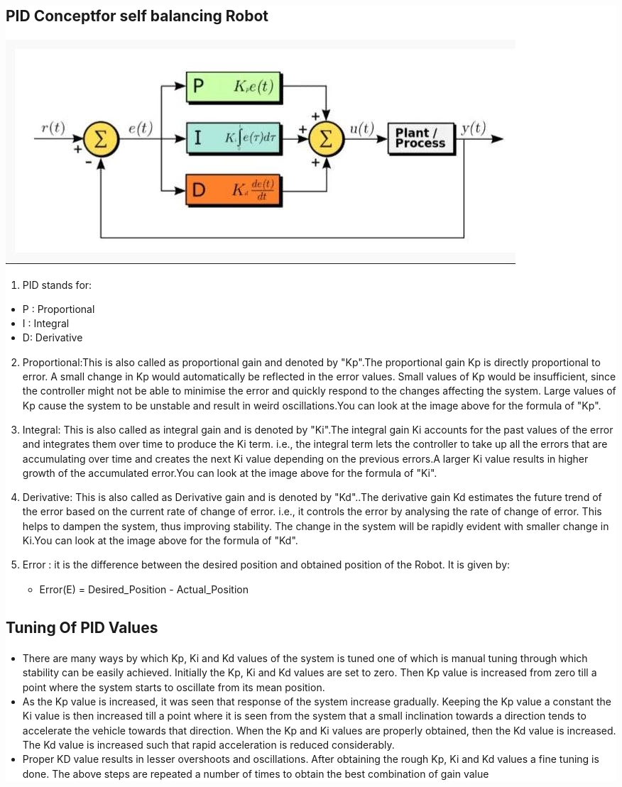## PID Conceptfor self balancing Robot

<img src="https://github.com/varun7860/Arduino-projects/blob/master/Self%20Balancing%20Robot/Images/PID.jpg" width="718" height="316"/>

1. PID stands for:

- P : Proportional
- I : Integral
- D: Derivative

2. Proportional:This is also called as proportional gain and denoted by "Kp".The proportional gain Kp is directly proportional to error. A small change in Kp would automatically be reflected in the error values. Small values of Kp would be insufficient, since the controller might not be able to minimise the error and quickly respond to the changes affecting the system. Large values of Kp cause the system to be unstable and result in weird oscillations.You can look at the image above for the formula of "Kp".

3. Integral: This is also called as integral gain and is denoted by "Ki".The integral gain Ki accounts for the past values of the error and integrates them over time to produce the Ki term. i.e., the integral term lets the controller to take up all the errors that are accumulating over time and creates the next Ki value depending on the previous errors.A larger Ki value results in higher growth of the accumulated error.You can look at the image above for the formula of "Ki".

4. Derivative: This is also called as Derivative gain and is denoted by "Kd"..The derivative gain Kd estimates the future trend of the error based on the current rate of change of error. i.e., it controls the error by analysing the rate of change of error. This helps to dampen the system, thus improving stability. The change in the system will be rapidly evident with smaller change in Ki.You can look at the image above for the formula of "Kd".

5. Error : it is the difference between the desired position and obtained position of the Robot. It is given by:

   - Error(E) = Desired_Position - Actual_Position

## Tuning Of PID Values 
- There are many ways by which Kp, Ki and Kd values of the system is tuned one of which is manual tuning through which stability can be easily achieved. Initially the Kp, Ki and Kd values are set to zero. Then Kp value is increased from zero till a point where the system starts to oscillate from its mean position.
- As the Kp value is increased, it was seen that response of the system increase gradually. Keeping the Kp value a constant the Ki value is then increased till a point where it is seen from the system that a small inclination towards a direction tends to accelerate the vehicle towards that direction. When the Kp and Ki values are properly obtained, then the Kd value is increased. The Kd value is increased such that rapid acceleration is reduced considerably.
- Proper KD value results in lesser overshoots and oscillations. After obtaining the rough Kp, Ki and Kd values a fine tuning is done. The above steps are repeated a number of times to obtain the best combination of gain value
